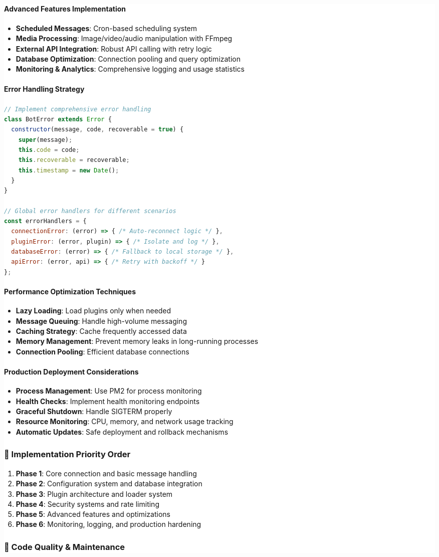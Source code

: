 #### Advanced Features Implementation
- **Scheduled Messages**: Cron-based scheduling system
- **Media Processing**: Image/video/audio manipulation with FFmpeg
- **External API Integration**: Robust API calling with retry logic
- **Database Optimization**: Connection pooling and query optimization
- **Monitoring & Analytics**: Comprehensive logging and usage statistics

#### Error Handling Strategy
```javascript
// Implement comprehensive error handling
class BotError extends Error {
  constructor(message, code, recoverable = true) {
    super(message);
    this.code = code;
    this.recoverable = recoverable;
    this.timestamp = new Date();
  }
}

// Global error handlers for different scenarios
const errorHandlers = {
  connectionError: (error) => { /* Auto-reconnect logic */ },
  pluginError: (error, plugin) => { /* Isolate and log */ },
  databaseError: (error) => { /* Fallback to local storage */ },
  apiError: (error, api) => { /* Retry with backoff */ }
};
```

#### Performance Optimization Techniques
- **Lazy Loading**: Load plugins only when needed
- **Message Queuing**: Handle high-volume messaging
- **Caching Strategy**: Cache frequently accessed data
- **Memory Management**: Prevent memory leaks in long-running processes
- **Connection Pooling**: Efficient database connections

#### Production Deployment Considerations
- **Process Management**: Use PM2 for process monitoring
- **Health Checks**: Implement health monitoring endpoints
- **Graceful Shutdown**: Handle SIGTERM properly
- **Resource Monitoring**: CPU, memory, and network usage tracking
- **Automatic Updates**: Safe deployment and rollback mechanisms

### 🚀 Implementation Priority Order

1. **Phase 1**: Core connection and basic message handling
2. **Phase 2**: Configuration system and database integration
3. **Phase 3**: Plugin architecture and loader system
4. **Phase 4**: Security systems and rate limiting
5. **Phase 5**: Advanced features and optimizations
6. **Phase 6**: Monitoring, logging, and production hardening

### 🔧 Code Quality & Maintenance
